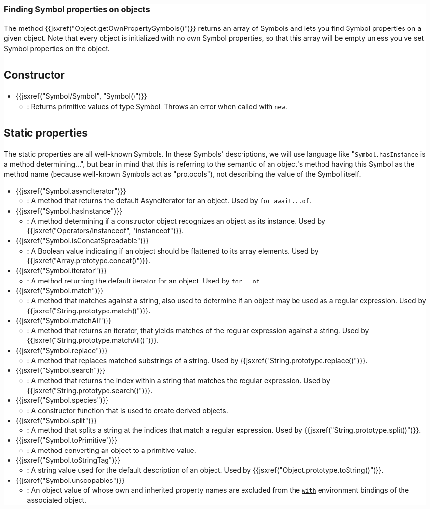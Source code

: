### Finding Symbol properties on objects

The method {{jsxref("Object.getOwnPropertySymbols()")}} returns an array of Symbols and lets you find Symbol properties on a given object. Note that every object is initialized with no own Symbol properties, so that this array will be empty unless you've set Symbol properties on the object.

## Constructor

- {{jsxref("Symbol/Symbol", "Symbol()")}}
  - : Returns primitive values of type Symbol. Throws an error when called with `new`.

## Static properties

The static properties are all well-known Symbols. In these Symbols' descriptions, we will use language like "`Symbol.hasInstance` is a method determining…", but bear in mind that this is referring to the semantic of an object's method having this Symbol as the method name (because well-known Symbols act as "protocols"), not describing the value of the Symbol itself.

- {{jsxref("Symbol.asyncIterator")}}
  - : A method that returns the default AsyncIterator for an object. Used by [`for await...of`](/en-US/docs/Web/JavaScript/Reference/Statements/for-await...of).
- {{jsxref("Symbol.hasInstance")}}
  - : A method determining if a constructor object recognizes an object as its instance. Used by {{jsxref("Operators/instanceof", "instanceof")}}.
- {{jsxref("Symbol.isConcatSpreadable")}}
  - : A Boolean value indicating if an object should be flattened to its array elements. Used by {{jsxref("Array.prototype.concat()")}}.
- {{jsxref("Symbol.iterator")}}
  - : A method returning the default iterator for an object. Used by [`for...of`](/en-US/docs/Web/JavaScript/Reference/Statements/for...of).
- {{jsxref("Symbol.match")}}
  - : A method that matches against a string, also used to determine if an object may be used as a regular expression. Used by {{jsxref("String.prototype.match()")}}.
- {{jsxref("Symbol.matchAll")}}
  - : A method that returns an iterator, that yields matches of the regular expression against a string. Used by {{jsxref("String.prototype.matchAll()")}}.
- {{jsxref("Symbol.replace")}}
  - : A method that replaces matched substrings of a string. Used by {{jsxref("String.prototype.replace()")}}.
- {{jsxref("Symbol.search")}}
  - : A method that returns the index within a string that matches the regular expression. Used by {{jsxref("String.prototype.search()")}}.
- {{jsxref("Symbol.species")}}
  - : A constructor function that is used to create derived objects.
- {{jsxref("Symbol.split")}}
  - : A method that splits a string at the indices that match a regular expression. Used by {{jsxref("String.prototype.split()")}}.
- {{jsxref("Symbol.toPrimitive")}}
  - : A method converting an object to a primitive value.
- {{jsxref("Symbol.toStringTag")}}
  - : A string value used for the default description of an object. Used by {{jsxref("Object.prototype.toString()")}}.
- {{jsxref("Symbol.unscopables")}}
  - : An object value of whose own and inherited property names are excluded from the [`with`](/en-US/docs/Web/JavaScript/Reference/Statements/with) environment bindings of the associated object.

